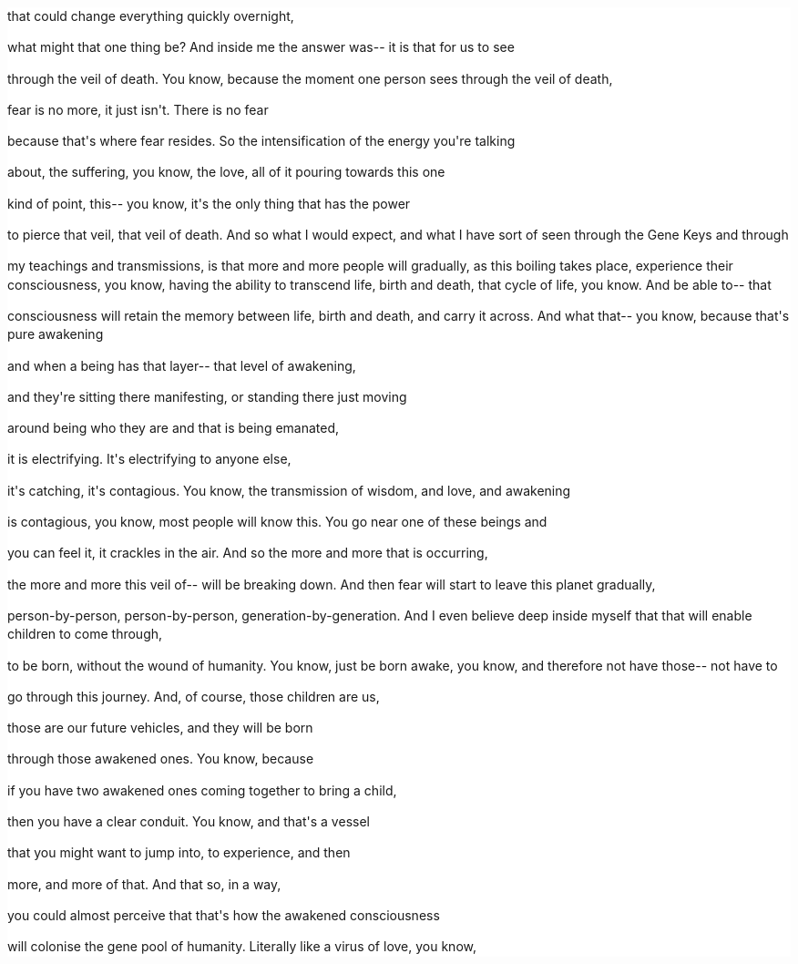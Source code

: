 that could change everything quickly overnight,

what might that one thing be? And inside me the answer was-- it is that for us to see

through the veil of death. You know, because the moment one person sees through the veil of death,

fear is no more, it just isn't. There is no fear

because that's where fear resides. So the intensification of the energy you're talking

about, the suffering, you know, the love, all of it pouring towards this one

kind of point, this-- you know, it's the only thing that has the power

to pierce that veil, that veil of death. And so what I would expect, and what I have sort of seen through the Gene Keys and through

my teachings and transmissions, is that more and more people will gradually, as this boiling takes place, experience their consciousness, you know, having the ability to transcend life, birth and death, that cycle of life, you know. And be able to-- that

consciousness will retain the memory between life, birth and death, and carry it across. And what that-- you know, because that's pure awakening

and when a being has that layer-- that level of awakening,

and they're sitting there manifesting, or standing there just moving

around being who they are and that is being emanated,

it is electrifying. It's electrifying to anyone else,

it's catching, it's contagious. You know, the transmission of wisdom, and love, and awakening

is contagious, you know, most people will know this. You go near one of these beings and

you can feel it, it crackles in the air. And so the more and more that is occurring,

the more and more this veil of-- will be breaking down. And then fear will start to leave this planet gradually,

person-by-person, person-by-person, generation-by-generation. And I even believe deep inside myself that that will enable children to come through,

to be born, without the wound of humanity. You know, just be born awake, you know, and therefore not have those-- not have to

go through this journey. And, of course, those children are us,

those are our future vehicles, and they will be born

through those awakened ones. You know, because

if you have two awakened ones coming together to bring a child,

then you have a clear conduit. You know, and that's a vessel

that you might want to jump into, to experience, and then

more, and more of that. And that so, in a way,

you could almost perceive that that's how the awakened consciousness

will colonise the gene pool of humanity. Literally like a virus of love, you know,
